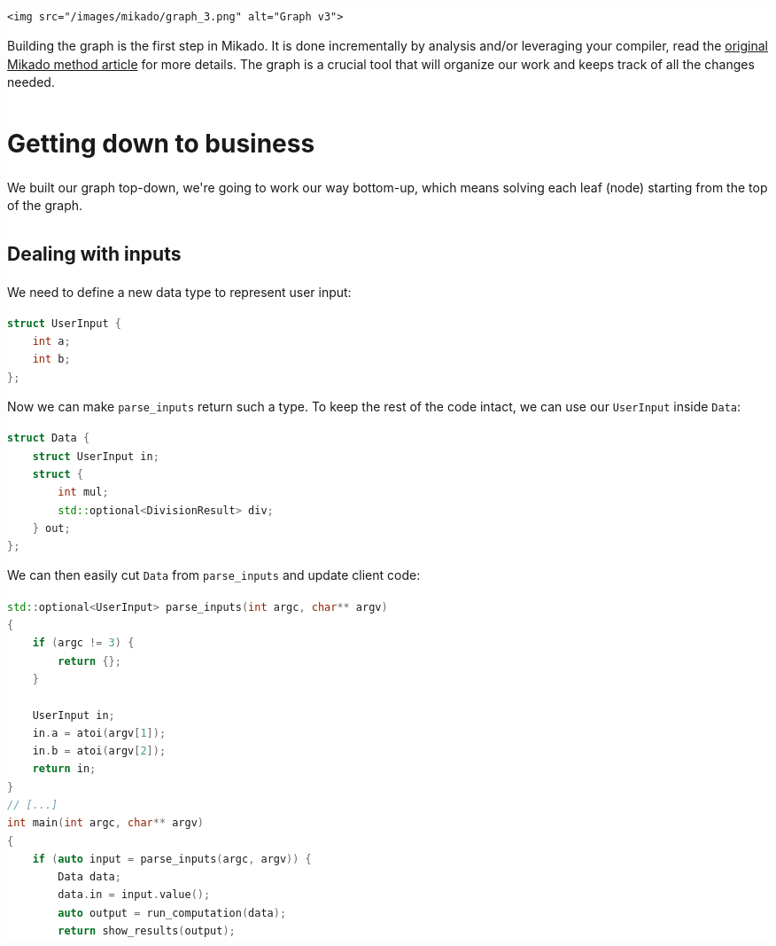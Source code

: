     <img src="/images/mikado/graph_3.png" alt="Graph v3">
</center>

Building the graph is the first step in Mikado.
It is done incrementally by analysis and/or leveraging your compiler, read the [original Mikado method article][The Mikado Method] for more details.
The graph is a crucial tool that will organize our work and keeps track of all the changes needed.

# Getting down to business

We built our graph top-down, we're going to work our way bottom-up, which means solving each leaf (node) starting from the top of the graph.

## Dealing with inputs
We need to define a new data type to represent user input:
```cpp
struct UserInput {
    int a;
    int b;
};
```

Now we can make `parse_inputs` return such a type.
To keep the rest of the code intact, we can use our `UserInput` inside `Data`:
```cpp
struct Data {
    struct UserInput in;
    struct {
        int mul;
        std::optional<DivisionResult> div;
    } out;
};
```
We can then easily cut `Data` from `parse_inputs` and update client code:
```cpp
std::optional<UserInput> parse_inputs(int argc, char** argv)
{
    if (argc != 3) {
        return {};
    }

    UserInput in;
    in.a = atoi(argv[1]);
    in.b = atoi(argv[2]);
    return in;
}
// [...]
int main(int argc, char** argv)
{
    if (auto input = parse_inputs(argc, argv)) {
        Data data;
        data.in = input.value();
        auto output = run_computation(data);
        return show_results(output);
```

[The Mikado Method]: https://pragprog.com/magazines/2010-06/the-mikado-method
[Refactoring Fowler]: https://martinfowler.com/books/refactoring.html
[Legacy Code Feathers]: https://www.goodreads.com/book/show/44919.Working_Effectively_with_Legacy_Code
[Mikado Graph Python]: https://github.com/syrianspock/mikado-graph